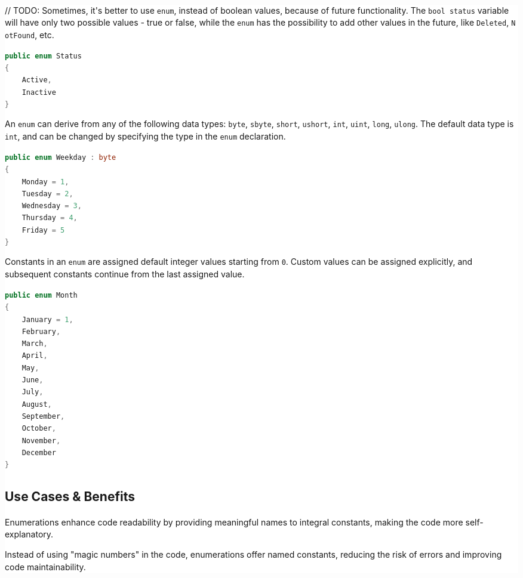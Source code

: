 // TODO: Sometimes, it's better to use `enum`, instead of boolean values, because of future functionality. The `bool status` variable will have only two possible values - true or false, while the `enum` has the possibility to add other values in the future, like `Deleted`, `NotFound`, etc.

```csharp
public enum Status
{
	Active,
	Inactive
}
```

An `enum` can derive from any of the following data types: `byte`, `sbyte`, `short`, `ushort`, `int`, `uint`, `long`, `ulong`. The default data type is `int`, and can be changed by specifying the type in the `enum` declaration.

```csharp
public enum Weekday : byte
{
	Monday = 1,
	Tuesday = 2,
	Wednesday = 3,
	Thursday = 4,
	Friday = 5
}
```

Constants in an `enum` are assigned default integer values starting from `0`. Custom values can be assigned explicitly, and subsequent constants continue from the last assigned value.

```csharp
public enum Month
{
	January = 1,
	February,
	March,
	April,
	May,
	June,
	July,
	August,
	September,
	October,
	November,
	December
}
```

## Use Cases & Benefits

Enumerations enhance code readability by providing meaningful names to integral constants, making the code more self-explanatory.

Instead of using "magic numbers" in the code, enumerations offer named constants, reducing the risk of errors and improving code maintainability.
